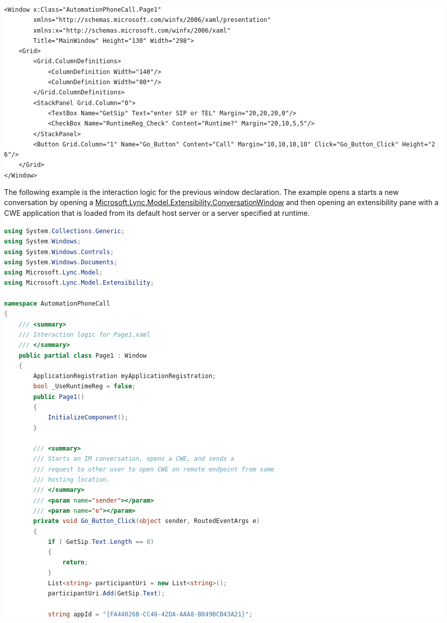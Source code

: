 ``` xaml
<Window x:Class="AutomationPhoneCall.Page1"
        xmlns="http://schemas.microsoft.com/winfx/2006/xaml/presentation"
        xmlns:x="http://schemas.microsoft.com/winfx/2006/xaml"
        Title="MainWindow" Height="130" Width="298">
    <Grid>
        <Grid.ColumnDefinitions>
            <ColumnDefinition Width="140"/>
            <ColumnDefinition Width="80*"/>
        </Grid.ColumnDefinitions>
        <StackPanel Grid.Column="0">
            <TextBox Name="GetSip" Text="enter SIP or TEL" Margin="20,20,20,0"/>
            <CheckBox Name="RuntimeReg_Check" Content="Runtime?" Margin="20,10,5,5"/>
        </StackPanel>
        <Button Grid.Column="1" Name="Go_Button" Content="Call" Margin="10,10,10,10" Click="Go_Button_Click" Height="26"/>
    </Grid>
</Window>
```

The following example is the interaction logic for the previous window declaration. The example opens a starts a new conversation by opening a [Microsoft.Lync.Model.Extensibility.ConversationWindow](https://msdn.microsoft.com/en-us/library/jj293606\(v=office.15\)) and then opening an extensibility pane with a CWE application that is loaded from its default host server or a server specified at runtime.

``` csharp
using System.Collections.Generic;
using System.Windows;
using System.Windows.Controls;
using System.Windows.Documents;
using Microsoft.Lync.Model;
using Microsoft.Lync.Model.Extensibility;

namespace AutomationPhoneCall
{
    /// <summary>
    /// Interaction logic for Page1.xaml
    /// </summary>
    public partial class Page1 : Window
    {
        ApplicationRegistration myApplicationRegistration;
        bool _UseRuntimeReg = false;
        public Page1()
        {
            InitializeComponent();
        }

        /// <summary>
        /// Starts an IM conversation, opens a CWE, and sends a 
        /// request to other user to open CWE on remote endpoint from same
        /// hosting location.
        /// </summary>
        /// <param name="sender"></param>
        /// <param name="e"></param>
        private void Go_Button_Click(object sender, RoutedEventArgs e)
        {
            if ( GetSip.Text.Length == 0)
            {
                return;
            }
            List<string> participantUri = new List<string>();
            participantUri.Add(GetSip.Text);

            string appId = "{FA44026B-CC48-42DA-AAA8-B849BCB43A21}";
```